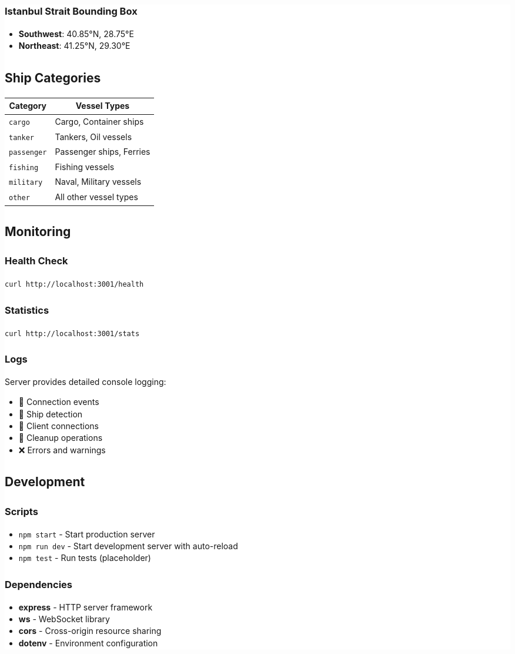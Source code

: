 
### Istanbul Strait Bounding Box
- **Southwest**: 40.85°N, 28.75°E
- **Northeast**: 41.25°N, 29.30°E

## Ship Categories

| Category | Vessel Types |
|----------|--------------|
| `cargo` | Cargo, Container ships |
| `tanker` | Tankers, Oil vessels |
| `passenger` | Passenger ships, Ferries |
| `fishing` | Fishing vessels |
| `military` | Naval, Military vessels |
| `other` | All other vessel types |

## Monitoring

### Health Check
```bash
curl http://localhost:3001/health
```

### Statistics
```bash
curl http://localhost:3001/stats
```

### Logs
Server provides detailed console logging:
- 🌊 Connection events
- 🚢 Ship detection
- 👥 Client connections
- 🧹 Cleanup operations
- ❌ Errors and warnings

## Development

### Scripts
- `npm start` - Start production server
- `npm run dev` - Start development server with auto-reload
- `npm test` - Run tests (placeholder)

### Dependencies
- **express** - HTTP server framework
- **ws** - WebSocket library
- **cors** - Cross-origin resource sharing
- **dotenv** - Environment configuration
